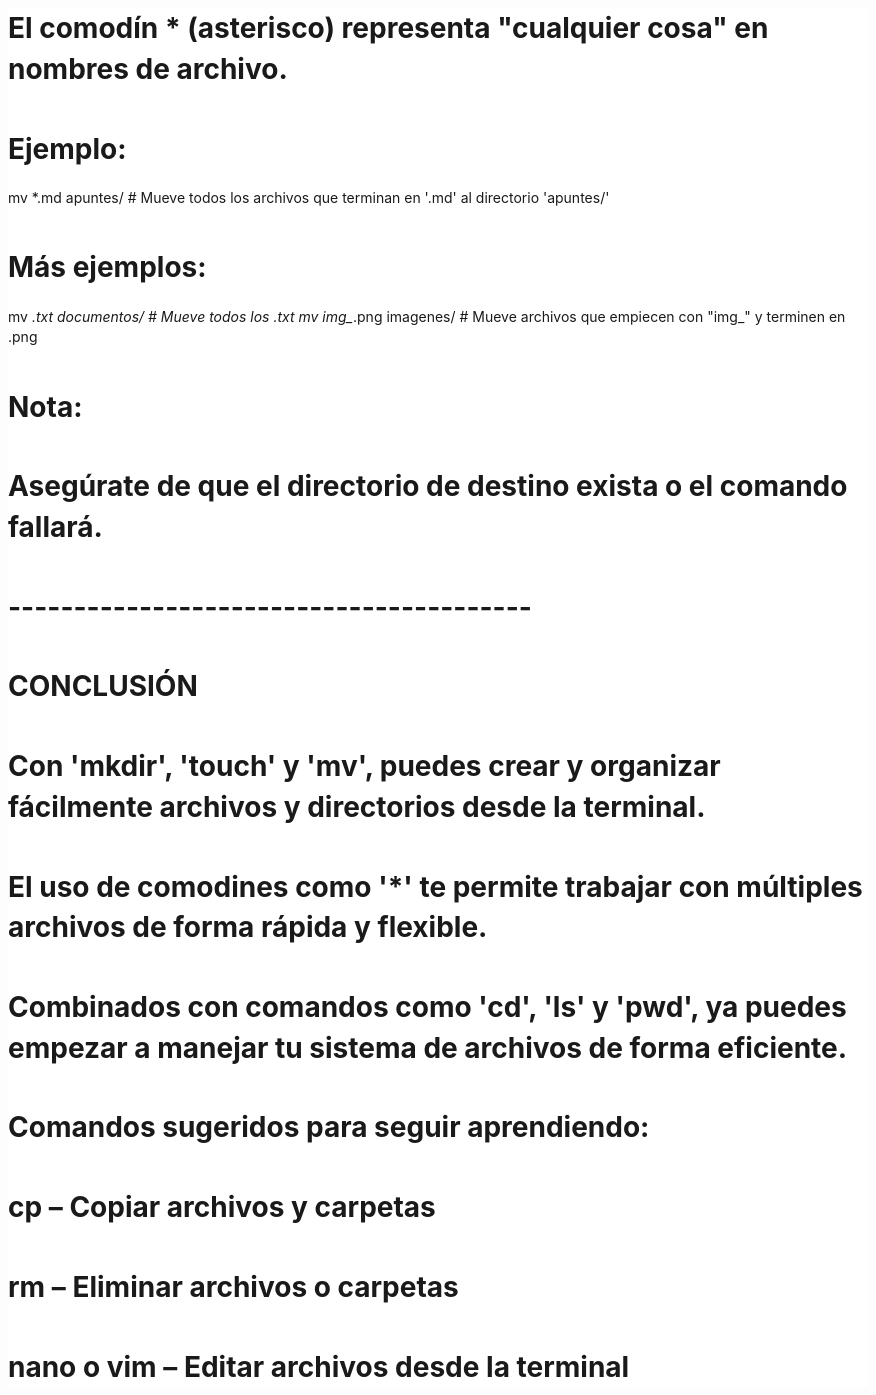 # El comodín * (asterisco) representa "cualquier cosa" en nombres de archivo.

# Ejemplo:
mv *.md apuntes/                # Mueve todos los archivos que terminan en '.md' al directorio 'apuntes/'

# Más ejemplos:
mv *.txt documentos/            # Mueve todos los .txt
mv img_*.png imagenes/          # Mueve archivos que empiecen con "img_" y terminen en .png

# Nota:
# Asegúrate de que el directorio de destino exista o el comando fallará.

# ----------------------------------------
# CONCLUSIÓN

# Con 'mkdir', 'touch' y 'mv', puedes crear y organizar fácilmente archivos y directorios desde la terminal.

# El uso de comodines como '*' te permite trabajar con múltiples archivos de forma rápida y flexible.

# Combinados con comandos como 'cd', 'ls' y 'pwd', ya puedes empezar a manejar tu sistema de archivos de forma eficiente.

# Comandos sugeridos para seguir aprendiendo:
# cp – Copiar archivos y carpetas
# rm – Eliminar archivos o carpetas
# nano o vim – Editar archivos desde la terminal